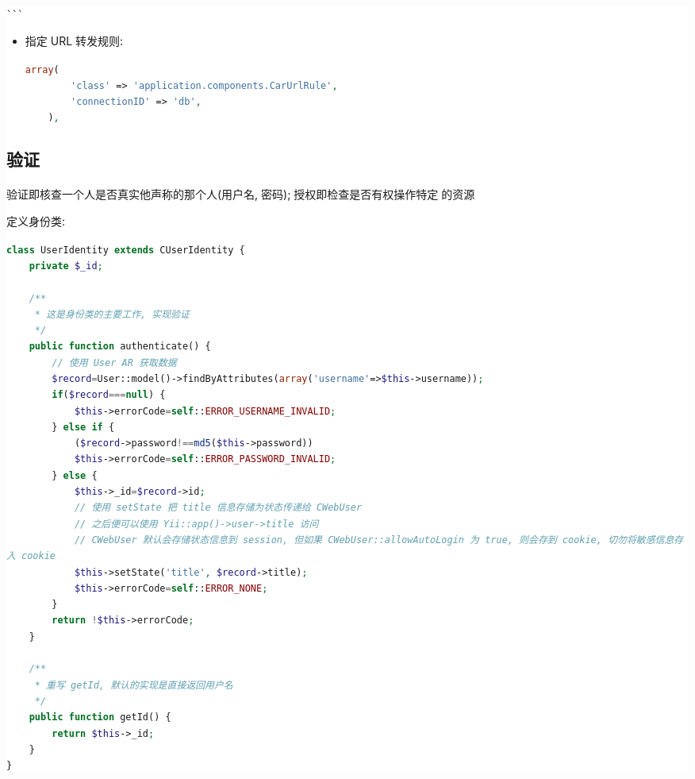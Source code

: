 
    ```

- 指定 URL 转发规则:

    ```php
    array(
            'class' => 'application.components.CarUrlRule',
            'connectionID' => 'db',
        ), 
    ```

## 验证

验证即核查一个人是否真实他声称的那个人(用户名, 密码); 授权即检查是否有权操作特定
的资源

定义身份类:

```php
class UserIdentity extends CUserIdentity {
    private $_id;

    /**
     * 这是身份类的主要工作, 实现验证
     */
    public function authenticate() {
        // 使用 User AR 获取数据
        $record=User::model()->findByAttributes(array('username'=>$this->username));
        if($record===null) {
            $this->errorCode=self::ERROR_USERNAME_INVALID;
        } else if {
            ($record->password!==md5($this->password))
            $this->errorCode=self::ERROR_PASSWORD_INVALID;
        } else {
            $this->_id=$record->id;
            // 使用 setState 把 title 信息存储为状态传递给 CWebUser
            // 之后便可以使用 Yii::app()->user->title 访问
            // CWebUser 默认会存储状态信息到 session, 但如果 CWebUser::allowAutoLogin 为 true, 则会存到 cookie, 切勿将敏感信息存入 cookie
            $this->setState('title', $record->title);
            $this->errorCode=self::ERROR_NONE;
        }
        return !$this->errorCode;
    }

    /**
     * 重写 getId, 默认的实现是直接返回用户名
     */
    public function getId() {
        return $this->_id;
    }
}
```
